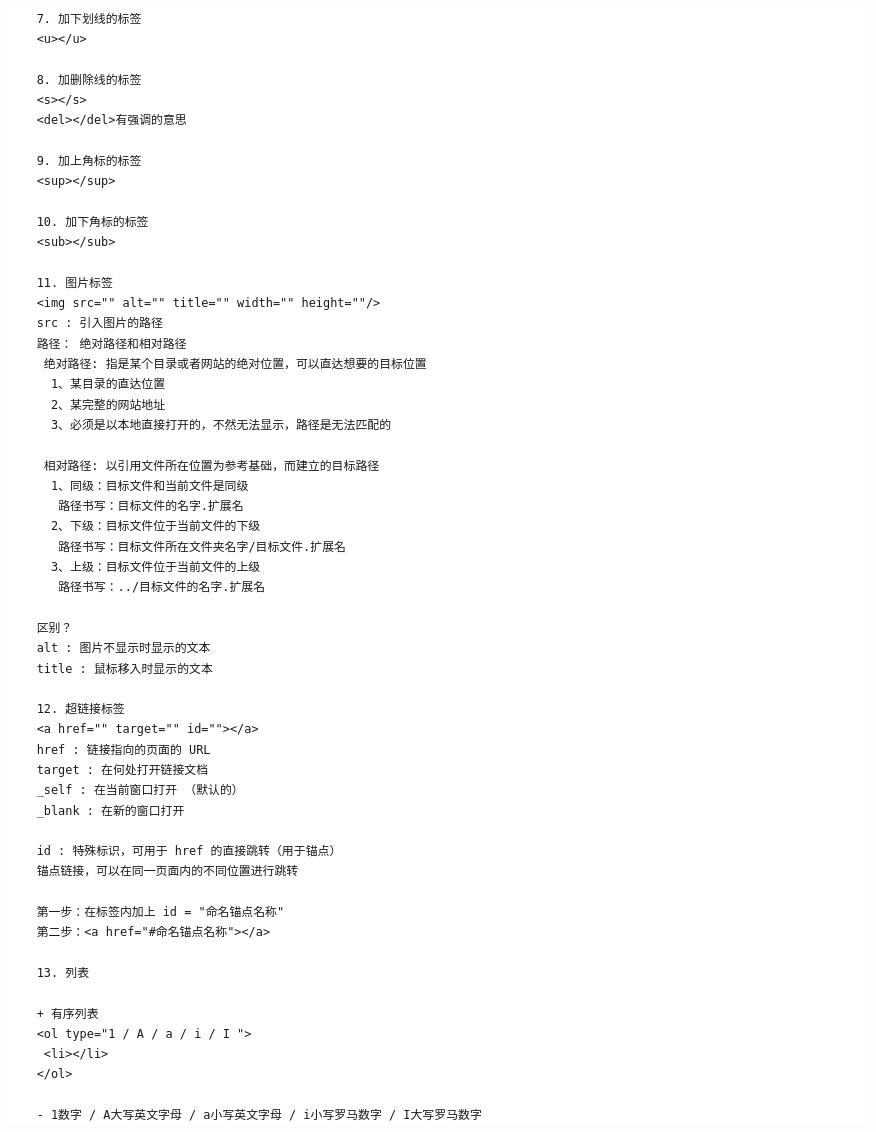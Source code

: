 		7. 加下划线的标签
		<u></u>
	
		8. 加删除线的标签
		<s></s>
		<del></del>有强调的意思
	
		9. 加上角标的标签
		<sup></sup>
	
		10. 加下角标的标签
		<sub></sub>
	
		11. 图片标签
		<img src="" alt="" title="" width="" height=""/>
		src : 引入图片的路径
		路径： 绝对路径和相对路径
		 绝对路径: 指是某个目录或者网站的绝对位置，可以直达想要的目标位置
		  1、某目录的直达位置
		  2、某完整的网站地址
		  3、必须是以本地直接打开的，不然无法显示，路径是无法匹配的
		  
		 相对路径: 以引用文件所在位置为参考基础，而建立的目标路径
		  1、同级：目标文件和当前文件是同级
		   路径书写：目标文件的名字.扩展名
		  2、下级：目标文件位于当前文件的下级
		   路径书写：目标文件所在文件夹名字/目标文件.扩展名
		  3、上级：目标文件位于当前文件的上级
		   路径书写：../目标文件的名字.扩展名
	
		区别？
		alt : 图片不显示时显示的文本
		title : 鼠标移入时显示的文本
	
		12. 超链接标签
		<a href="" target="" id=""></a>
		href : 链接指向的页面的 URL
		target : 在何处打开链接文档
		_self : 在当前窗口打开 （默认的）
		_blank : 在新的窗口打开
	
		id : 特殊标识，可用于 href 的直接跳转（用于锚点）
		锚点链接，可以在同一页面内的不同位置进行跳转
	
		第一步：在标签内加上 id = "命名锚点名称"
		第二步：<a href="#命名锚点名称"></a>
	
		13. 列表
	
		+ 有序列表
		<ol type="1 / A / a / i / I ">
		 <li></li>
		</ol>
	
		- 1数字 / A大写英文字母 / a小写英文字母 / i小写罗马数字 / I大写罗马数字
	